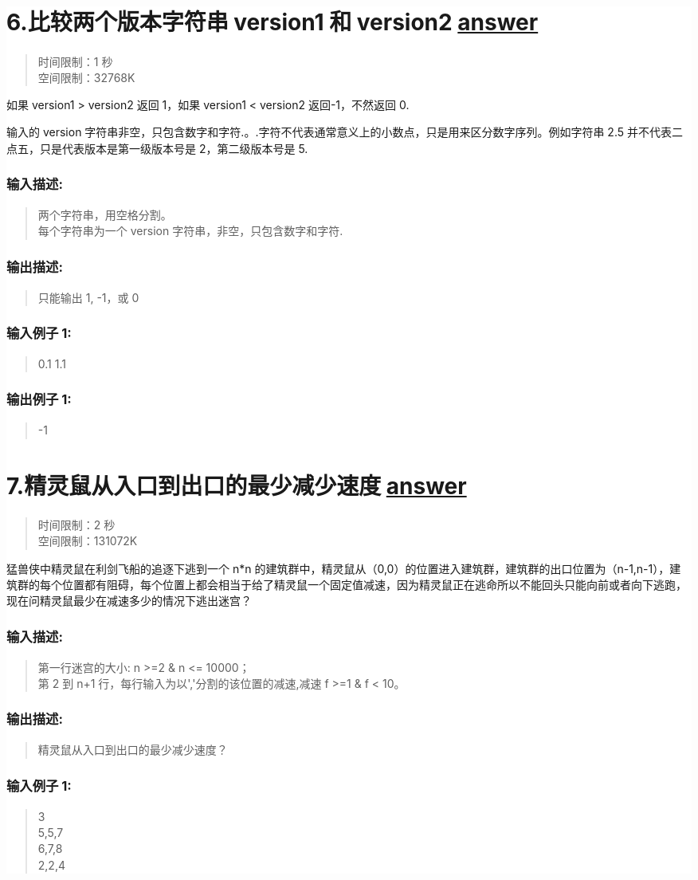 # 6.比较两个版本字符串 version1 和 version2 [answer](https://www.nowcoder.com/questionTerminal/521049ca23f147d698e1cff923c3262a)

> 时间限制：1 秒\
> 空间限制：32768K

如果 version1 > version2 返回 1，如果 version1 < version2 返回-1，不然返回 0.

输入的 version 字符串非空，只包含数字和字符.。.字符不代表通常意义上的小数点，只是用来区分数字序列。例如字符串 2.5 并不代表二点五，只是代表版本是第一级版本号是 2，第二级版本号是 5.

### 输入描述:

> 两个字符串，用空格分割。\
> 每个字符串为一个 version 字符串，非空，只包含数字和字符.

### 输出描述:

> 只能输出 1, -1，或 0

### 输入例子 1:

> 0.1 1.1

### 输出例子 1:

> -1

# 7.精灵鼠从入口到出口的最少减少速度 [answer](https://www.nowcoder.com/questionTerminal/6171d3a8748248248c21a3c8f330396d)

> 时间限制：2 秒\
> 空间限制：131072K

猛兽侠中精灵鼠在利剑飞船的追逐下逃到一个 n\*n 的建筑群中，精灵鼠从（0,0）的位置进入建筑群，建筑群的出口位置为（n-1,n-1），建筑群的每个位置都有阻碍，每个位置上都会相当于给了精灵鼠一个固定值减速，因为精灵鼠正在逃命所以不能回头只能向前或者向下逃跑，现在问精灵鼠最少在减速多少的情况下逃出迷宫？

### 输入描述:

> 第一行迷宫的大小: n >=2 & n <= 10000；\
> 第 2 到 n+1 行，每行输入为以','分割的该位置的减速,减速 f >=1 & f < 10。

### 输出描述:

> 精灵鼠从入口到出口的最少减少速度？

### 输入例子 1:

> 3\
> 5,5,7\
> 6,7,8\
> 2,2,4
